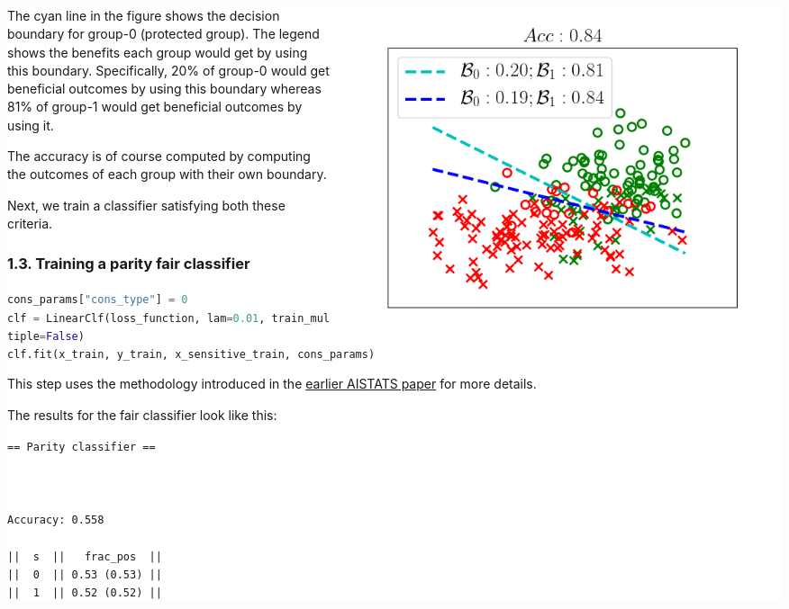 <img src="synthetic_data_demo/img/unconstrained.png" width="500px" style="float: right;">

The cyan line in the figure shows the decision boundary for group-0 (protected group). The legend shows the benefits each group would get by using this boundary. Specifically, 20% of group-0 would get beneficial outcomes by using this boundary whereas 81% of group-1 would get beneficial outcomes by using it.

The accuracy is of course computed by computing the outcomes of each group with their own boundary.

Next, we train a classifier satisfying both these criteria.

### 1.3. Training a parity fair classifier


```python
cons_params["cons_type"] = 0
clf = LinearClf(loss_function, lam=0.01, train_multiple=False)
clf.fit(x_train, y_train, x_sensitive_train, cons_params)
```
This step uses the methodology introduced in the <a href="https://arxiv.org/abs/1507.05259" target="_blank">earlier AISTATS paper</a> for more details.

The results for the fair classifier look like this:

```
== Parity classifier ==



Accuracy: 0.558

||  s  ||   frac_pos  ||
||  0  || 0.53 (0.53) ||
||  1  || 0.52 (0.52) ||

```
